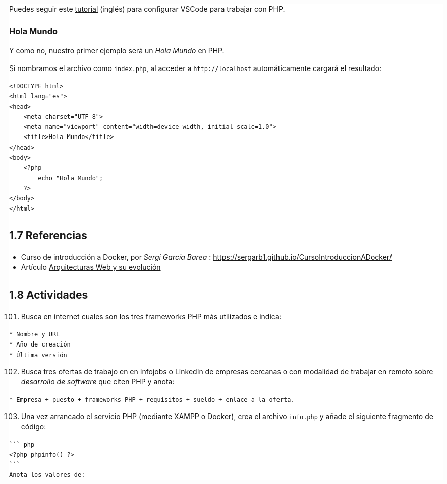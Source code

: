Puedes seguir este [tutorial](https://www.digitalocean.com/community/tutorials/how-to-set-up-visual-studio-code-for-php-projects) (inglés) para configurar VSCode para trabajar con PHP.


### Hola Mundo

Y como no, nuestro primer ejemplo será un *Hola Mundo* en PHP.

Si nombramos el archivo como `index.php`, al acceder a `http://localhost` automáticamente cargará el resultado:

``` html+php hl_lines="9-11"
<!DOCTYPE html>
<html lang="es">
<head>
    <meta charset="UTF-8">
    <meta name="viewport" content="width=device-width, initial-scale=1.0">
    <title>Hola Mundo</title>
</head>
<body>
    <?php
        echo "Hola Mundo";
    ?>
</body>
</html>
```

## 1.7 Referencias

* Curso de introducción a Docker, por *Sergi García Barea* : <https://sergarb1.github.io/CursoIntroduccionADocker/>
* Artículo [Arquitecturas Web y su evolución](https://www.arquitecturajava.com/arquitecturas-web-y-su-evolucion/)

## 1.8 Actividades

101. Busca en internet cuales son los tres frameworks PHP más utilizados e indica:

    * Nombre y URL
    * Año de creación
    * Última versión

102. Busca tres ofertas de trabajo en en Infojobs o LinkedIn de empresas cercanas o con modalidad de trabajar en remoto sobre *desarrollo de software* que citen PHP y anota:

    * Empresa + puesto + frameworks PHP + requísitos + sueldo + enlace a la oferta.

103. Una vez arrancado el servicio PHP (mediante XAMPP o Docker), crea el archivo `info.php` y añade el siguiente fragmento de código:

    ``` php
    <?php phpinfo() ?>
    ```
    Anota los valores de:
